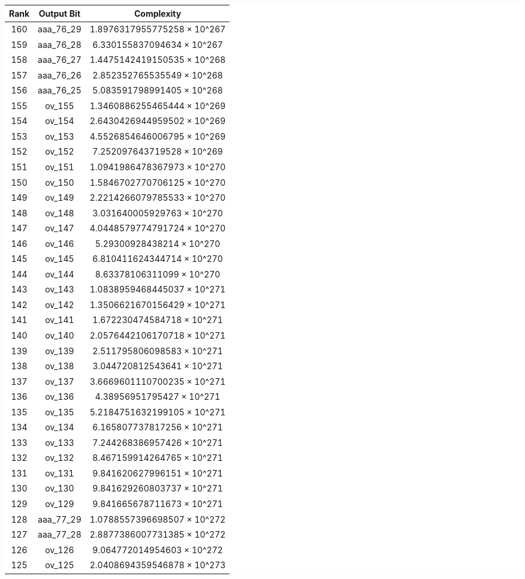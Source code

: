 | Rank | Output Bit | Complexity |
|:----:|:----------:|:----------:|
| 160 | aaa_76_29 | 1.8976317955775258 × 10^267 |
| 159 | aaa_76_28 | 6.330155837094634 × 10^267 |
| 158 | aaa_76_27 | 1.4475142419150535 × 10^268 |
| 157 | aaa_76_26 | 2.852352765535549 × 10^268 |
| 156 | aaa_76_25 | 5.083591798991405 × 10^268 |
| 155 | ov_155 | 1.3460886255465444 × 10^269 |
| 154 | ov_154 | 2.6430426944959502 × 10^269 |
| 153 | ov_153 | 4.5526854646006795 × 10^269 |
| 152 | ov_152 | 7.252097643719528 × 10^269 |
| 151 | ov_151 | 1.0941986478367973 × 10^270 |
| 150 | ov_150 | 1.5846702770706125 × 10^270 |
| 149 | ov_149 | 2.2214266079785533 × 10^270 |
| 148 | ov_148 | 3.031640005929763 × 10^270 |
| 147 | ov_147 | 4.0448579774791724 × 10^270 |
| 146 | ov_146 | 5.29300928438214 × 10^270 |
| 145 | ov_145 | 6.810411624344714 × 10^270 |
| 144 | ov_144 | 8.63378106311099 × 10^270 |
| 143 | ov_143 | 1.0838959468445037 × 10^271 |
| 142 | ov_142 | 1.3506621670156429 × 10^271 |
| 141 | ov_141 | 1.672230474584718 × 10^271 |
| 140 | ov_140 | 2.0576442106170718 × 10^271 |
| 139 | ov_139 | 2.511795806098583 × 10^271 |
| 138 | ov_138 | 3.044720812543641 × 10^271 |
| 137 | ov_137 | 3.6669601110700235 × 10^271 |
| 136 | ov_136 | 4.38956951795427 × 10^271 |
| 135 | ov_135 | 5.2184751632199105 × 10^271 |
| 134 | ov_134 | 6.165807737817256 × 10^271 |
| 133 | ov_133 | 7.244268386957426 × 10^271 |
| 132 | ov_132 | 8.467159914264765 × 10^271 |
| 131 | ov_131 | 9.841620627996151 × 10^271 |
| 130 | ov_130 | 9.841629260803737 × 10^271 |
| 129 | ov_129 | 9.841665678711673 × 10^271 |
| 128 | aaa_77_29 | 1.0788557396698507 × 10^272 |
| 127 | aaa_77_28 | 2.8877386007731385 × 10^272 |
| 126 | ov_126 | 9.064772014954603 × 10^272 |
| 125 | ov_125 | 2.0408694359546878 × 10^273 |